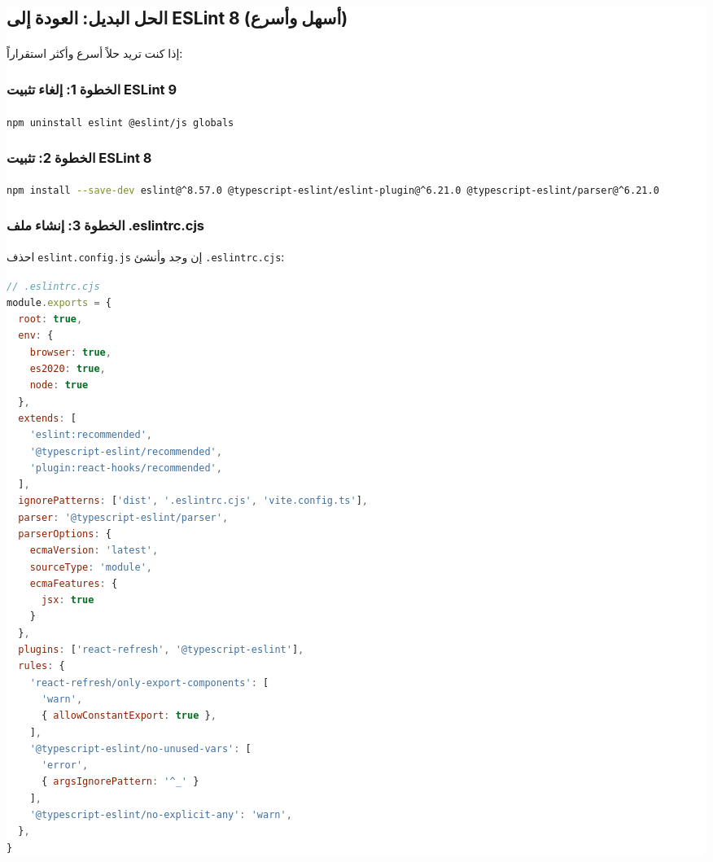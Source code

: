 ## الحل البديل: العودة إلى ESLint 8 (أسهل وأسرع)

إذا كنت تريد حلاً أسرع وأكثر استقراراً:

### الخطوة 1: إلغاء تثبيت ESLint 9

```bash
npm uninstall eslint @eslint/js globals
```

### الخطوة 2: تثبيت ESLint 8

```bash
npm install --save-dev eslint@^8.57.0 @typescript-eslint/eslint-plugin@^6.21.0 @typescript-eslint/parser@^6.21.0
```

### الخطوة 3: إنشاء ملف .eslintrc.cjs

احذف `eslint.config.js` إن وجد وأنشئ `.eslintrc.cjs`:

```javascript
// .eslintrc.cjs
module.exports = {
  root: true,
  env: { 
    browser: true, 
    es2020: true,
    node: true 
  },
  extends: [
    'eslint:recommended',
    '@typescript-eslint/recommended',
    'plugin:react-hooks/recommended',
  ],
  ignorePatterns: ['dist', '.eslintrc.cjs', 'vite.config.ts'],
  parser: '@typescript-eslint/parser',
  parserOptions: {
    ecmaVersion: 'latest',
    sourceType: 'module',
    ecmaFeatures: {
      jsx: true
    }
  },
  plugins: ['react-refresh', '@typescript-eslint'],
  rules: {
    'react-refresh/only-export-components': [
      'warn',
      { allowConstantExport: true },
    ],
    '@typescript-eslint/no-unused-vars': [
      'error',
      { argsIgnorePattern: '^_' }
    ],
    '@typescript-eslint/no-explicit-any': 'warn',
  },
}
```
